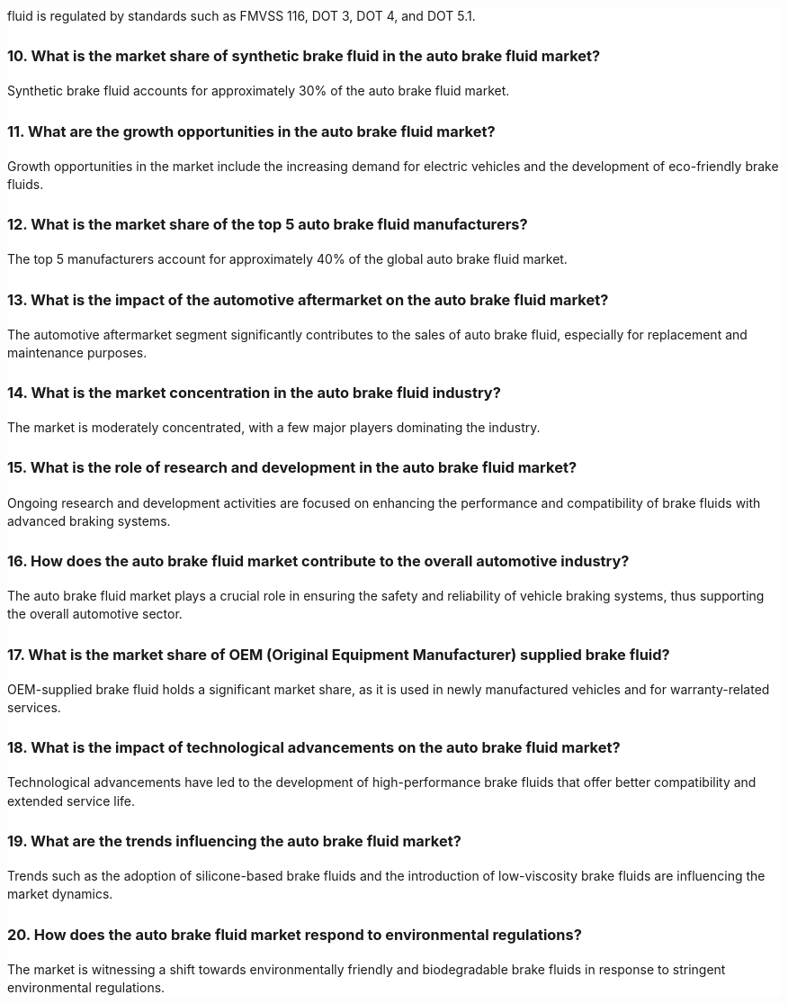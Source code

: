 fluid is regulated by standards such as FMVSS 116, DOT 3, DOT 4, and DOT 5.1.</p><h3>10. What is the market share of synthetic brake fluid in the auto brake fluid market?</h3><p>Synthetic brake fluid accounts for approximately 30% of the auto brake fluid market.</p><h3>11. What are the growth opportunities in the auto brake fluid market?</h3><p>Growth opportunities in the market include the increasing demand for electric vehicles and the development of eco-friendly brake fluids.</p><h3>12. What is the market share of the top 5 auto brake fluid manufacturers?</h3><p>The top 5 manufacturers account for approximately 40% of the global auto brake fluid market.</p><h3>13. What is the impact of the automotive aftermarket on the auto brake fluid market?</h3><p>The automotive aftermarket segment significantly contributes to the sales of auto brake fluid, especially for replacement and maintenance purposes.</p><h3>14. What is the market concentration in the auto brake fluid industry?</h3><p>The market is moderately concentrated, with a few major players dominating the industry.</p><h3>15. What is the role of research and development in the auto brake fluid market?</h3><p>Ongoing research and development activities are focused on enhancing the performance and compatibility of brake fluids with advanced braking systems.</p><h3>16. How does the auto brake fluid market contribute to the overall automotive industry?</h3><p>The auto brake fluid market plays a crucial role in ensuring the safety and reliability of vehicle braking systems, thus supporting the overall automotive sector.</p><h3>17. What is the market share of OEM (Original Equipment Manufacturer) supplied brake fluid?</h3><p>OEM-supplied brake fluid holds a significant market share, as it is used in newly manufactured vehicles and for warranty-related services.</p><h3>18. What is the impact of technological advancements on the auto brake fluid market?</h3><p>Technological advancements have led to the development of high-performance brake fluids that offer better compatibility and extended service life.</p><h3>19. What are the trends influencing the auto brake fluid market?</h3><p>Trends such as the adoption of silicone-based brake fluids and the introduction of low-viscosity brake fluids are influencing the market dynamics.</p><h3>20. How does the auto brake fluid market respond to environmental regulations?</h3><p>The market is witnessing a shift towards environmentally friendly and biodegradable brake fluids in response to stringent environmental regulations.</p></body></html></strong></p>
